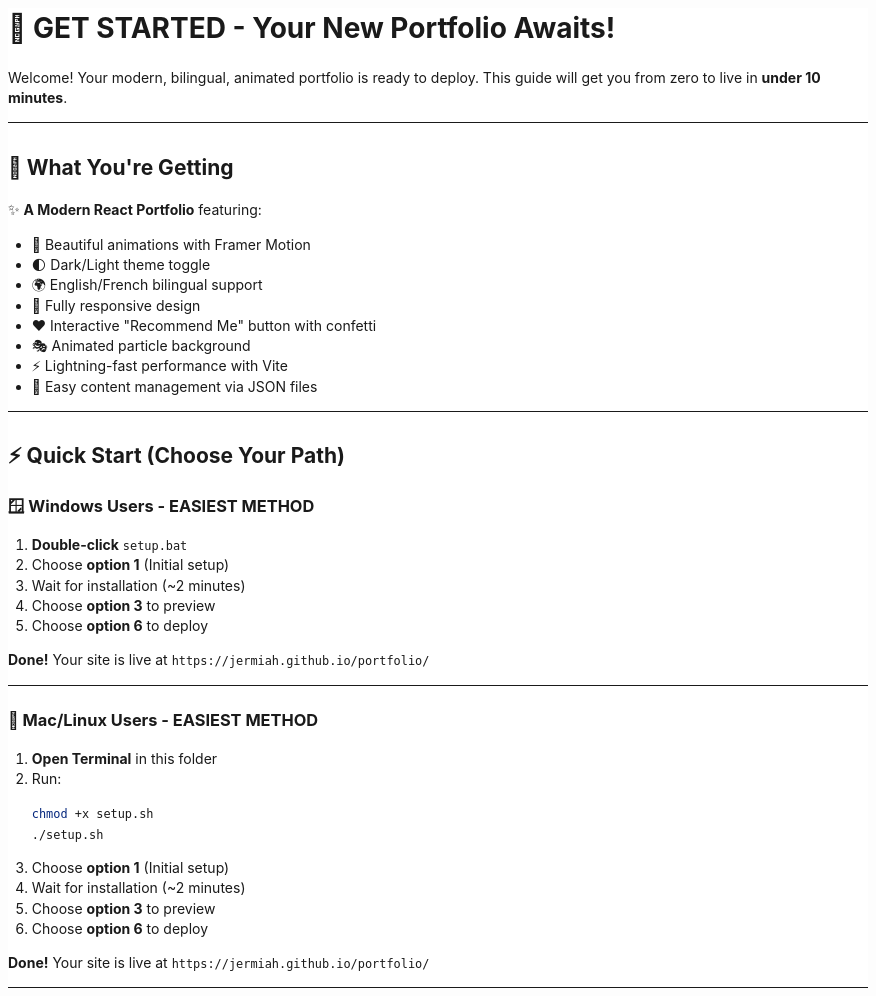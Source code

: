 # 🚀 GET STARTED - Your New Portfolio Awaits!

Welcome! Your modern, bilingual, animated portfolio is ready to deploy. This guide will get you from zero to live in **under 10 minutes**.

---

## 🎯 What You're Getting

✨ **A Modern React Portfolio** featuring:
- 🎨 Beautiful animations with Framer Motion
- 🌓 Dark/Light theme toggle
- 🌍 English/French bilingual support
- 📱 Fully responsive design
- ❤️ Interactive "Recommend Me" button with confetti
- 🎭 Animated particle background
- ⚡ Lightning-fast performance with Vite
- 📝 Easy content management via JSON files

---

## ⚡ Quick Start (Choose Your Path)

### 🪟 Windows Users - EASIEST METHOD

1. **Double-click** `setup.bat`
2. Choose **option 1** (Initial setup)
3. Wait for installation (~2 minutes)
4. Choose **option 3** to preview
5. Choose **option 6** to deploy

**Done!** Your site is live at `https://jermiah.github.io/portfolio/`

---

### 🍎 Mac/Linux Users - EASIEST METHOD

1. **Open Terminal** in this folder
2. Run:
   ```bash
   chmod +x setup.sh
   ./setup.sh
   ```
3. Choose **option 1** (Initial setup)
4. Wait for installation (~2 minutes)
5. Choose **option 3** to preview
6. Choose **option 6** to deploy

**Done!** Your site is live at `https://jermiah.github.io/portfolio/`

---
